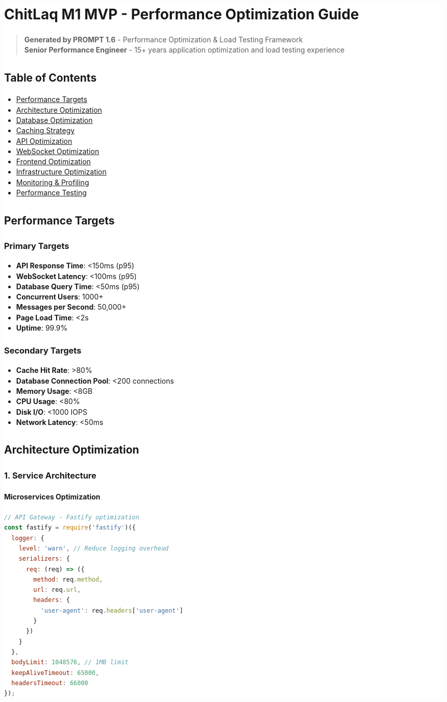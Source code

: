 # ChitLaq M1 MVP - Performance Optimization Guide

> **Generated by PROMPT 1.6** - Performance Optimization & Load Testing Framework  
> **Senior Performance Engineer** - 15+ years application optimization and load testing experience

## Table of Contents
- [Performance Targets](#performance-targets)
- [Architecture Optimization](#architecture-optimization)
- [Database Optimization](#database-optimization)
- [Caching Strategy](#caching-strategy)
- [API Optimization](#api-optimization)
- [WebSocket Optimization](#websocket-optimization)
- [Frontend Optimization](#frontend-optimization)
- [Infrastructure Optimization](#infrastructure-optimization)
- [Monitoring & Profiling](#monitoring--profiling)
- [Performance Testing](#performance-testing)

## Performance Targets

### Primary Targets
- **API Response Time**: <150ms (p95)
- **WebSocket Latency**: <100ms (p95)
- **Database Query Time**: <50ms (p95)
- **Concurrent Users**: 1000+
- **Messages per Second**: 50,000+
- **Page Load Time**: <2s
- **Uptime**: 99.9%

### Secondary Targets
- **Cache Hit Rate**: >80%
- **Database Connection Pool**: <200 connections
- **Memory Usage**: <8GB
- **CPU Usage**: <80%
- **Disk I/O**: <1000 IOPS
- **Network Latency**: <50ms

## Architecture Optimization

### 1. Service Architecture

#### Microservices Optimization
```javascript
// API Gateway - Fastify optimization
const fastify = require('fastify')({
  logger: {
    level: 'warn', // Reduce logging overhead
    serializers: {
      req: (req) => ({
        method: req.method,
        url: req.url,
        headers: {
          'user-agent': req.headers['user-agent']
        }
      })
    }
  },
  bodyLimit: 1048576, // 1MB limit
  keepAliveTimeout: 65000,
  headersTimeout: 66000
});
```